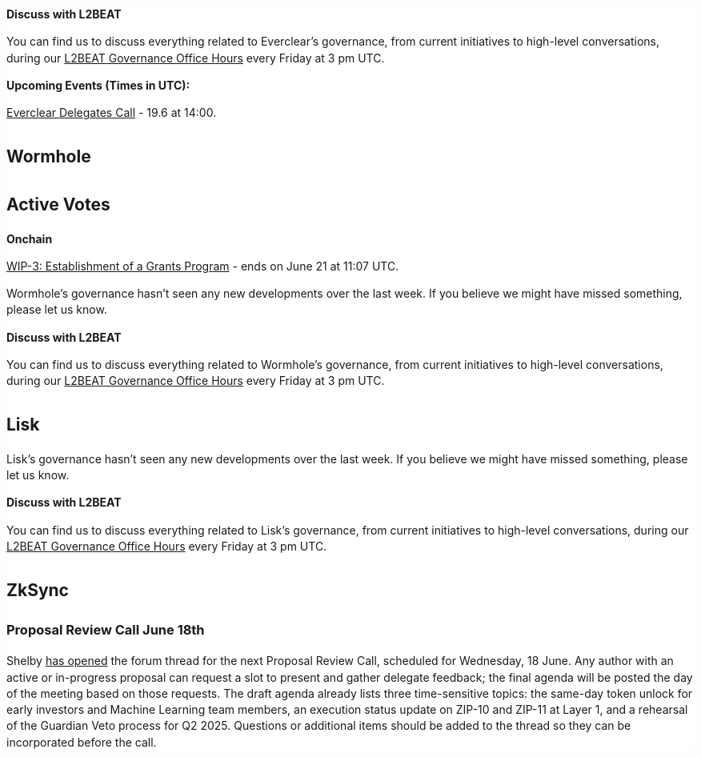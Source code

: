 **Discuss with L2BEAT**

You can find us to discuss everything related to Everclear’s governance, from current initiatives to high-level conversations, during our [L2BEAT Governance Office Hours](http://meet.google.com/twm-jafw-esn) every Friday at 3 pm UTC.

**Upcoming Events (Times in UTC):**

[Everclear Delegates Call](meet.google.com/zcv-aqph-pcj) - 19.6 at 14:00.


## **Wormhole**


## Active Votes

**Onchain**

[WIP-3: Establishment of a Grants Program](https://www.tally.xyz/gov/wormhole/proposal/47429158753237715990542297958862699741222441622333263820239935959960400727574?govId=eip155:1:0x239B1F17E6Efa75662cB87781025538babF1Cf6b) - ends on June 21 at 11:07 UTC.

Wormhole’s governance hasn’t seen any new developments over the last week. If you believe we might have missed something, please let us know.

**Discuss with L2BEAT**

You can find us to discuss everything related to Wormhole’s governance, from current initiatives to high-level conversations, during our [L2BEAT Governance Office Hours](https://l2beat.com/governance/publications/meet.google.com/twm-jafw-esn) every Friday at 3 pm UTC.


## **Lisk**

Lisk’s governance hasn’t seen any new developments over the last week. If you believe we might have missed something, please let us know.

**Discuss with L2BEAT**

You can find us to discuss everything related to Lisk’s governance, from current initiatives to high-level conversations, during our [L2BEAT Governance Office Hours](https://l2beat.com/governance/publications/meet.google.com/twm-jafw-esn) every Friday at 3 pm UTC.


## **ZkSync**


### **Proposal Review Call June 18th**

Shelby [has opened](https://forum.zknation.io/t/proposal-review-call-june-18th/709) the forum thread for the next Proposal Review Call, scheduled for Wednesday, 18 June. Any author with an active or in-progress proposal can request a slot to present and gather delegate feedback; the final agenda will be posted the day of the meeting based on those requests. The draft agenda already lists three time-sensitive topics: the same-day token unlock for early investors and Machine Learning team members, an execution status update on ZIP-10 and ZIP-11 at Layer 1, and a rehearsal of the Guardian Veto process for Q2 2025. Questions or additional items should be added to the thread so they can be incorporated before the call.

